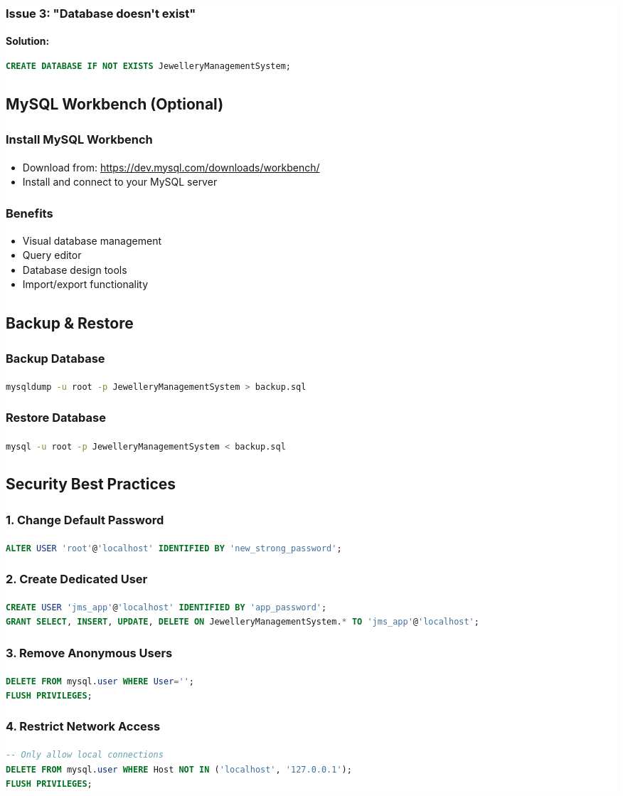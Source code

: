### Issue 3: "Database doesn't exist"
**Solution:**
```sql
CREATE DATABASE IF NOT EXISTS JewelleryManagementSystem;
```

## MySQL Workbench (Optional)

### Install MySQL Workbench
- Download from: https://dev.mysql.com/downloads/workbench/
- Install and connect to your MySQL server

### Benefits
- Visual database management
- Query editor
- Database design tools
- Import/export functionality

## Backup & Restore

### Backup Database
```bash
mysqldump -u root -p JewelleryManagementSystem > backup.sql
```

### Restore Database
```bash
mysql -u root -p JewelleryManagementSystem < backup.sql
```

## Security Best Practices

### 1. Change Default Password
```sql
ALTER USER 'root'@'localhost' IDENTIFIED BY 'new_strong_password';
```

### 2. Create Dedicated User
```sql
CREATE USER 'jms_app'@'localhost' IDENTIFIED BY 'app_password';
GRANT SELECT, INSERT, UPDATE, DELETE ON JewelleryManagementSystem.* TO 'jms_app'@'localhost';
```

### 3. Remove Anonymous Users
```sql
DELETE FROM mysql.user WHERE User='';
FLUSH PRIVILEGES;
```

### 4. Restrict Network Access
```sql
-- Only allow local connections
DELETE FROM mysql.user WHERE Host NOT IN ('localhost', '127.0.0.1');
FLUSH PRIVILEGES;
```
